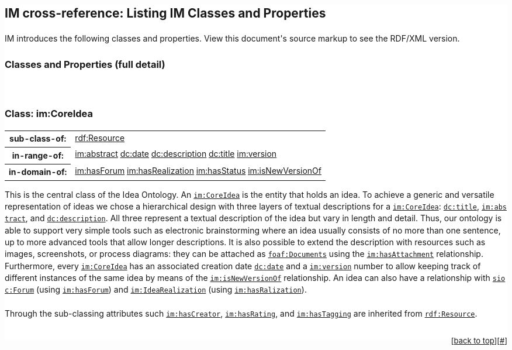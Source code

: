   <h2 id="sec-crossref">IM cross-reference: Listing IM Classes and Properties</h2>

  <p>IM introduces the following classes and properties. View
  this document's source markup to see the RDF/XML version.</p>

  
<h3>Classes and Properties (full detail)</h3>



<div class='termdetails'><br /><div class="specterm" id="term_CoreIdea">
<h3>Class: im:CoreIdea</h3>
<table>
<tr><th>sub-class-of:</th><td> <a href="#term_Resource">rdf:Resource</a></td></tr>
<tr><th>in-range-of:</th><td> <a href="#term_abstract">im:abstract</a> <a href="#term_date">dc:date</a> 
<a href="#term_description">dc:description</a> <a href="#term_title">dc:title</a> <a href="#term_version">im:version</a></td></tr>
<tr><th>in-domain-of:</th><td> <a href="#term_hasForum">im:hasForum</a> 
<a href="#term_hasRealization">im:hasRealization</a> <a href="#term_hasStatus">im:hasStatus</a> <a href="#term_isNewVersionOf">im:isNewVersionOf</a></td></tr></table>

<p>
This is the central class of the Idea Ontology. An <code><a href="#term_CoreIdea">im:CoreIdea</a></code> is the entity that holds an idea. To achieve a generic and versatile representation of ideas we chose a hierarchical design with three layers of textual descriptions for a <code><a href="#term_CoreIdea">im:CoreIdea</a></code>: <code><a href="#term_title">dc:title</a></code>, <code><a href="#term_abstract">im:abstract</a></code>, and <code><a href="#term_description">dc:description</a></code>. All three represent a textual description of the idea but vary in length and detail. Thus, our ontology is able to support very simple tools such as electronic brainstorming where an idea usually consists of no more than one sentence, up to more advanced tools that allow longer descriptions. 
It is also possible to extend the description with resources such as images, screenshots, or process diagrams: they can be attached as <code><a href="http://xmlns.com/foaf/spec/#term_Document" target="foaf">foaf:Documents</a></code> using the <code><a href="#term_hasAttachment">im:hasAttachment</a></code> relationship. 
Furthermore, every <code><a href="#term_CoreIdea">im:CoreIdea</a></code> has an associated creation date <code><a href="#term_date">dc:date</a></code> and a <code><a href="#term_version">im:version</a></code> number to allow keeping track of different instances of the same idea by means of the <code><a href="#term_isNewVersionOf">im:isNewVersionOf</a></code> relationship. 
An idea can also have a relationship with <code><a href="http://rdfs.org/sioc/spec/#term_Forum" target="sioc">sioc:Forum</a></code> (using <code><a href="#term_hasForum">im:hasForum</a></code>) and <code><a href="#term_IdeaRealization">im:IdeaRealization</a></code> (using <code><a href="#term_hasRealization">im:hasRalization</a></code>). 
<br/><br/>
Through the sub-classing attributes such <code><a href="#term_hasCreator">im:hasCreator</a></code>, <code><a href="#term_hasRating">im:hasRating</a></code>, and <code><a href="#term_hasTagging">im:hasTagging</a></code> are inherited from <code><a href="#term_Resource">rdf:Resource</a></code>.
</p>

<p style="float: right; font-size: small;">[<a href="#term_CoreIdea">#</a>]</p>

<p style="float: right; font-size: small;">[<a href="#glance">back to top</a>]</p>


<br/>
</div>
